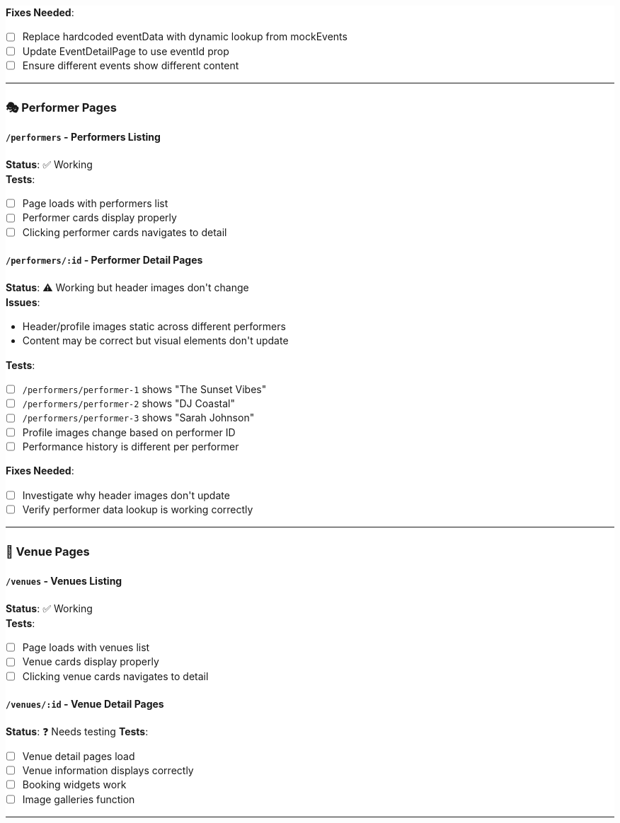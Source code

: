 **Fixes Needed**:
- [ ] Replace hardcoded eventData with dynamic lookup from mockEvents
- [ ] Update EventDetailPage to use eventId prop
- [ ] Ensure different events show different content

---

### 🎭 Performer Pages

#### `/performers` - Performers Listing  
**Status**: ✅ Working  
**Tests**:
- [ ] Page loads with performers list
- [ ] Performer cards display properly
- [ ] Clicking performer cards navigates to detail

#### `/performers/:id` - Performer Detail Pages
**Status**: ⚠️ Working but header images don't change  
**Issues**:
- Header/profile images static across different performers
- Content may be correct but visual elements don't update

**Tests**:
- [ ] `/performers/performer-1` shows "The Sunset Vibes"
- [ ] `/performers/performer-2` shows "DJ Coastal" 
- [ ] `/performers/performer-3` shows "Sarah Johnson"
- [ ] Profile images change based on performer ID
- [ ] Performance history is different per performer

**Fixes Needed**:
- [ ] Investigate why header images don't update
- [ ] Verify performer data lookup is working correctly

---

### 🏢 Venue Pages

#### `/venues` - Venues Listing
**Status**: ✅ Working  
**Tests**:
- [ ] Page loads with venues list
- [ ] Venue cards display properly
- [ ] Clicking venue cards navigates to detail

#### `/venues/:id` - Venue Detail Pages  
**Status**: ❓ Needs testing
**Tests**:
- [ ] Venue detail pages load
- [ ] Venue information displays correctly
- [ ] Booking widgets work
- [ ] Image galleries function

---
